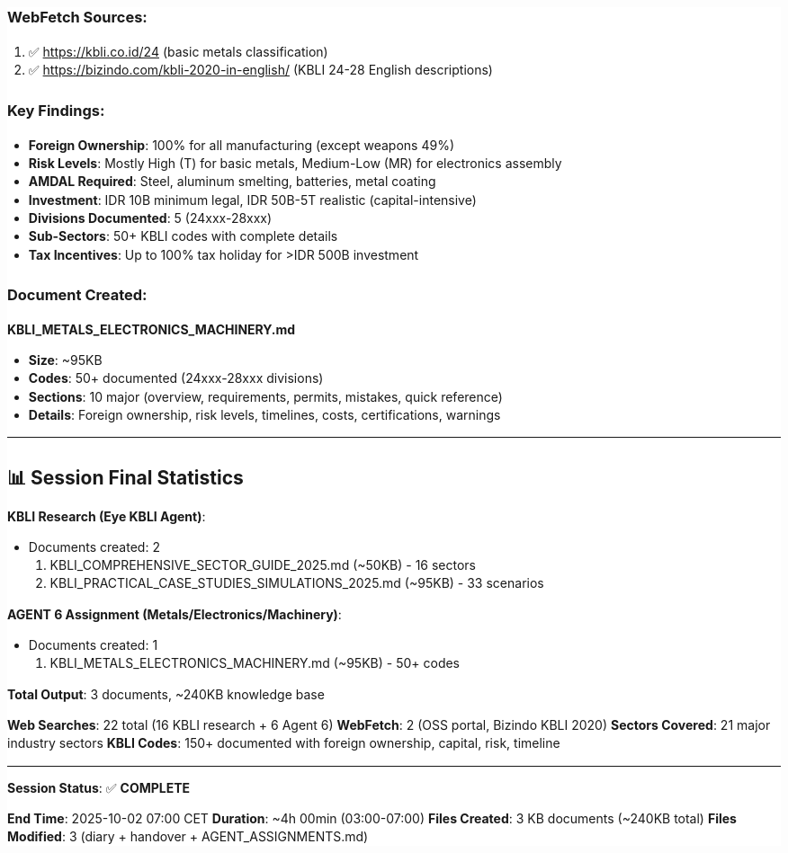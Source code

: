 ### WebFetch Sources:
1. ✅ https://kbli.co.id/24 (basic metals classification)
2. ✅ https://bizindo.com/kbli-2020-in-english/ (KBLI 24-28 English descriptions)

### Key Findings:
- **Foreign Ownership**: 100% for all manufacturing (except weapons 49%)
- **Risk Levels**: Mostly High (T) for basic metals, Medium-Low (MR) for electronics assembly
- **AMDAL Required**: Steel, aluminum smelting, batteries, metal coating
- **Investment**: IDR 10B minimum legal, IDR 50B-5T realistic (capital-intensive)
- **Divisions Documented**: 5 (24xxx-28xxx)
- **Sub-Sectors**: 50+ KBLI codes with complete details
- **Tax Incentives**: Up to 100% tax holiday for >IDR 500B investment

### Document Created:
**KBLI_METALS_ELECTRONICS_MACHINERY.md**
- **Size**: ~95KB
- **Codes**: 50+ documented (24xxx-28xxx divisions)
- **Sections**: 10 major (overview, requirements, permits, mistakes, quick reference)
- **Details**: Foreign ownership, risk levels, timelines, costs, certifications, warnings

---

## 📊 Session Final Statistics

**KBLI Research (Eye KBLI Agent)**:
- Documents created: 2
  1. KBLI_COMPREHENSIVE_SECTOR_GUIDE_2025.md (~50KB) - 16 sectors
  2. KBLI_PRACTICAL_CASE_STUDIES_SIMULATIONS_2025.md (~95KB) - 33 scenarios

**AGENT 6 Assignment (Metals/Electronics/Machinery)**:
- Documents created: 1
  1. KBLI_METALS_ELECTRONICS_MACHINERY.md (~95KB) - 50+ codes

**Total Output**: 3 documents, ~240KB knowledge base

**Web Searches**: 22 total (16 KBLI research + 6 Agent 6)
**WebFetch**: 2 (OSS portal, Bizindo KBLI 2020)
**Sectors Covered**: 21 major industry sectors
**KBLI Codes**: 150+ documented with foreign ownership, capital, risk, timeline

---

**Session Status**: ✅ **COMPLETE**

**End Time**: 2025-10-02 07:00 CET
**Duration**: ~4h 00min (03:00-07:00)
**Files Created**: 3 KB documents (~240KB total)
**Files Modified**: 3 (diary + handover + AGENT_ASSIGNMENTS.md)
